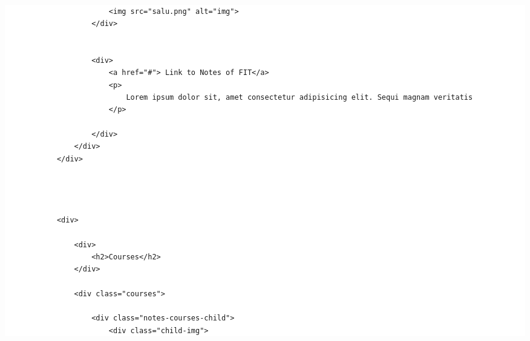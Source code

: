                             <img src="salu.png" alt="img">
                        </div>


                        <div>
                            <a href="#"> Link to Notes of FIT</a>
                            <p>
                                Lorem ipsum dolor sit, amet consectetur adipisicing elit. Sequi magnam veritatis
                            </p>

                        </div>
                    </div>
                </div>




                <div>

                    <div>
                        <h2>Courses</h2>
                    </div>

                    <div class="courses">

                        <div class="notes-courses-child">
                            <div class="child-img">